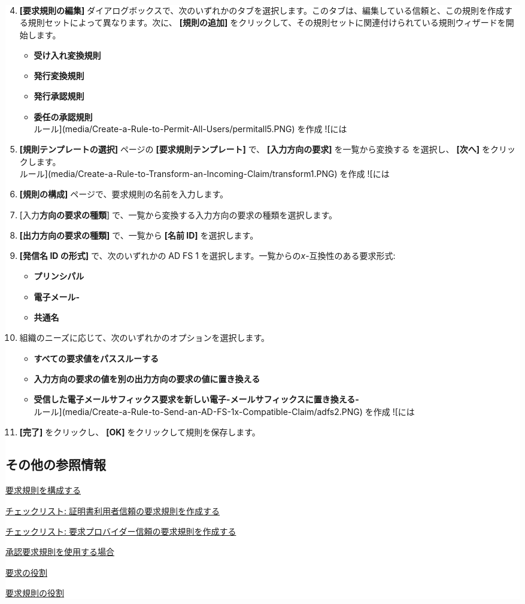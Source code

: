 4.  **[要求規則の編集]** ダイアログボックスで、次のいずれかのタブを選択します。このタブは、編集している信頼と、この規則を作成する規則セットによって異なります。次に、 **[規則の追加]** をクリックして、その規則セットに関連付けられている規則ウィザードを開始します。  
  
    -   **受け入れ変換規則**  
  
    -   **発行変換規則**  
  
    -   **発行承認規則**  
  
    -   **委任の承認規則**  
ルール](media/Create-a-Rule-to-Permit-All-Users/permitall5.PNG) を作成 ![には
  
5.  **[規則テンプレートの選択]** ページの **[要求規則テンプレート]** で、 **[入力方向の要求]** を一覧から変換する を選択し、 **[次へ]** をクリックします。  
ルール](media/Create-a-Rule-to-Transform-an-Incoming-Claim/transform1.PNG) を作成 ![には   
  
6.  **[規則の構成]** ページで、要求規則の名前を入力します。  
  
7.  [入力**方向の要求の種類**] で、一覧から変換する入力方向の要求の種類を選択します。  
  
8.  **[出力方向の要求の種類]** で、一覧から **[名前 ID]** を選択します。  
  
9. **[発信名 ID の形式]** で、次のいずれかの AD FS 1 を選択します。一覧からの*x*\-互換性のある要求形式:  
  
    -   **プリンシパル**  
  
    -   **電子メール\-**  
  
    -   **共通名**  
  
10. 組織のニーズに応じて、次のいずれかのオプションを選択します。  
  
    -   **すべての要求値をパススルーする**  
  
    -   **入力方向の要求の値を別の出力方向の要求の値に置き換える**  
  
    -   **受信した電子メールサフィックス要求を新しい電子\-メールサフィックスに置き換える\-**  
ルール](media/Create-a-Rule-to-Send-an-AD-FS-1x-Compatible-Claim/adfs2.PNG) を作成 ![には    

11. **[完了]** をクリックし、 **[OK]** をクリックして規則を保存します。  

## <a name="additional-references"></a>その他の参照情報 
[要求規則を構成する](Configure-Claim-Rules.md)  
 
[チェックリスト: 証明書利用者信頼の要求規則を作成する](https://technet.microsoft.com/library/ee913578.aspx)  

[チェックリスト: 要求プロバイダー信頼の要求規則を作成する](https://technet.microsoft.com/library/ee913564.aspx)  
  
[承認要求規則を使用する場合](../../ad-fs/technical-reference/When-to-Use-an-Authorization-Claim-Rule.md)  

[要求の役割](../../ad-fs/technical-reference/The-Role-of-Claims.md)  
  
[要求規則の役割](../../ad-fs/technical-reference/The-Role-of-Claim-Rules.md) 
